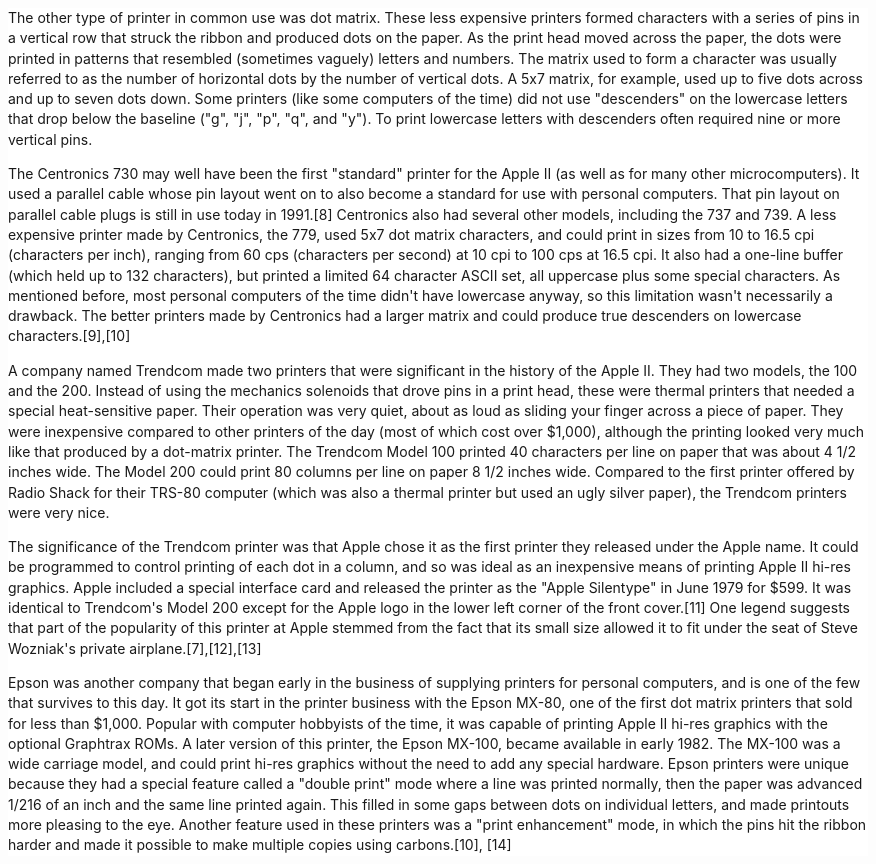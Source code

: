 The other type of printer in common use was dot matrix. These less expensive printers formed characters with a series of pins in a vertical row that struck the ribbon and produced dots on the paper. As the print head moved across the paper, the dots were printed in patterns that resembled (sometimes vaguely) letters and numbers. The matrix used to form a character was usually referred to as the number of horizontal dots by the number of vertical dots. A 5x7 matrix, for example, used up to five dots across and up to seven dots down. Some printers (like some computers of the time) did not use "descenders" on the lowercase letters that drop below the baseline ("g", "j", "p", "q", and "y"). To print lowercase letters with descenders often required nine or more vertical pins.

The Centronics 730 may well have been the first "standard" printer for the Apple II (as well as for many other microcomputers). It used a parallel cable whose pin layout went on to also become a standard for use with personal computers. That pin layout on parallel cable plugs is still in use today in 1991.[8] Centronics also had several other models, including the 737 and 739. A less expensive printer made by Centronics, the 779, used 5x7 dot matrix characters, and could print in sizes from 10 to 16.5 cpi (characters per inch), ranging from 60 cps (characters per second) at 10 cpi to 100 cps at 16.5 cpi. It also had a one-line buffer (which held up to 132 characters), but printed a limited 64 character ASCII set, all uppercase plus some special characters. As mentioned before, most personal computers of the time didn't have lowercase anyway, so this limitation wasn't necessarily a drawback. The better printers made by Centronics had a larger matrix and could produce true descenders on lowercase characters.[9],[10]

A company named Trendcom made two printers that were significant in the history of the Apple II. They had two models, the 100 and the 200. Instead of using the mechanics solenoids that drove pins in a print head, these were thermal printers that needed a special heat-sensitive paper. Their operation was very quiet, about as loud as sliding your finger across a piece of paper. They were inexpensive compared to other printers of the day (most of which cost over $1,000), although the printing looked very much like that produced by a dot-matrix printer. The Trendcom Model 100 printed 40 characters per line on paper that was about 4 1/2 inches wide. The Model 200 could print 80 columns per line on paper 8 1/2 inches wide. Compared to the first printer offered by Radio Shack for their TRS-80 computer (which was also a thermal printer but used an ugly silver paper), the Trendcom printers were very nice.

The significance of the Trendcom printer was that Apple chose it as the first printer they released under the Apple name. It could be programmed to control printing of each dot in a column, and so was ideal as an inexpensive means of printing Apple II hi-res graphics. Apple included a special interface card and released the printer as the "Apple Silentype" in June 1979 for $599. It was identical to Trendcom's Model 200 except for the Apple logo in the lower left corner of the front cover.[11] One legend suggests that part of the popularity of this printer at Apple stemmed from the fact that its small size allowed it to fit under the seat of Steve Wozniak's private airplane.[7],[12],[13]

Epson was another company that began early in the business of supplying printers for personal computers, and is one of the few that survives to this day. It got its start in the printer business with the Epson MX-80, one of the first dot matrix printers that sold for less than $1,000. Popular with computer hobbyists of the time, it was capable of printing Apple II hi-res graphics with the optional Graphtrax ROMs. A later version of this printer, the Epson MX-100, became available in early 1982. The MX-100 was a wide carriage model, and could print hi-res graphics without the need to add any special hardware. Epson printers were unique because they had a special feature called a "double print" mode where a line was printed normally, then the paper was advanced 1/216 of an inch and the same line printed again. This filled in some gaps between dots on individual letters, and made printouts more pleasing to the eye. Another feature used in these printers was a "print enhancement" mode, in which the pins hit the ribbon harder and made it possible to make multiple copies using carbons.[10], [14]
